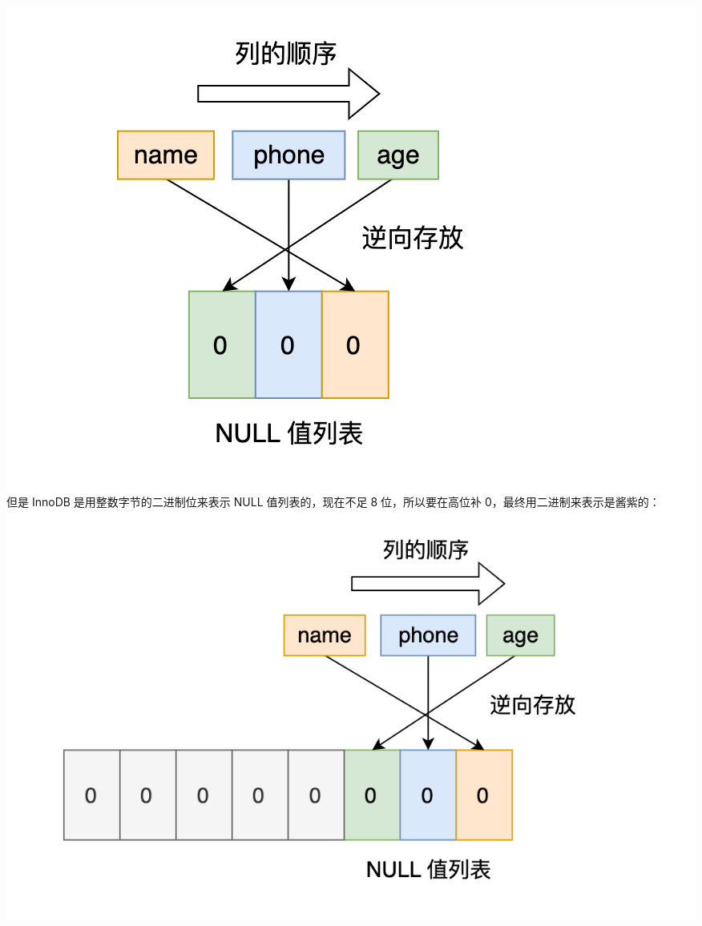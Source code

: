 ![image](Images/how_row_save_9.png)

但是 InnoDB 是用整数字节的二进制位来表示 NULL 值列表的，现在不足 8 位，所以要在高位补 0，最终用二进制来表示是酱紫的：

![image](Images/how_row_save_10.png)
